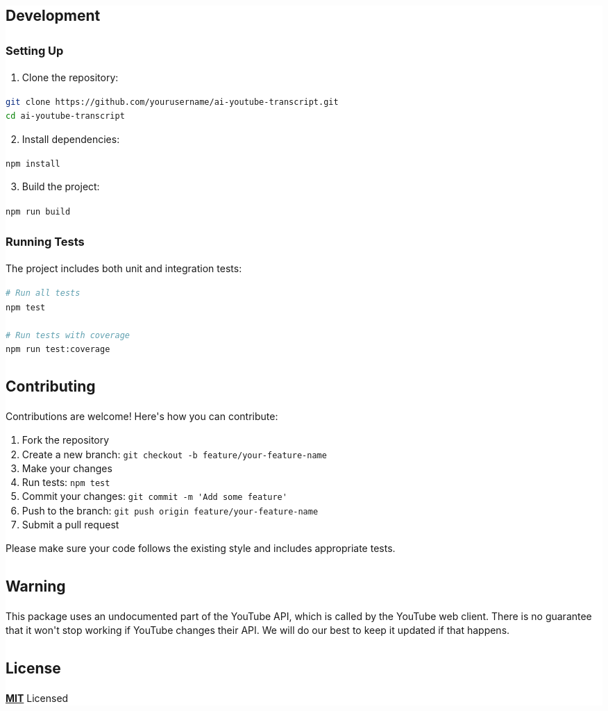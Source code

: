## Development

### Setting Up

1. Clone the repository:

```bash
git clone https://github.com/yourusername/ai-youtube-transcript.git
cd ai-youtube-transcript
```

2. Install dependencies:

```bash
npm install
```

3. Build the project:

```bash
npm run build
```

### Running Tests

The project includes both unit and integration tests:

```bash
# Run all tests
npm test

# Run tests with coverage
npm run test:coverage
```

## Contributing

Contributions are welcome! Here's how you can contribute:

1. Fork the repository
2. Create a new branch: `git checkout -b feature/your-feature-name`
3. Make your changes
4. Run tests: `npm test`
5. Commit your changes: `git commit -m 'Add some feature'`
6. Push to the branch: `git push origin feature/your-feature-name`
7. Submit a pull request

Please make sure your code follows the existing style and includes appropriate tests.

## Warning

This package uses an undocumented part of the YouTube API, which is called by the YouTube web client. There is no guarantee that it won't stop working if YouTube changes their API. We will do our best to keep it updated if that happens.

## License

**[MIT](LICENSE)** Licensed
